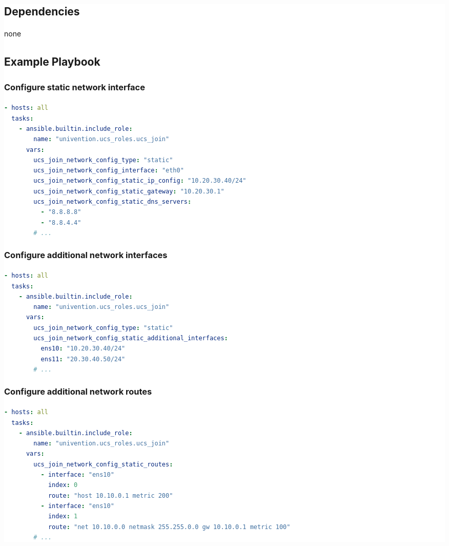 Dependencies
------------

none

Example Playbook
----------------

### Configure static network interface

```yaml
- hosts: all
  tasks:
    - ansible.builtin.include_role:
        name: "univention.ucs_roles.ucs_join"
      vars:
        ucs_join_network_config_type: "static"
        ucs_join_network_config_interface: "eth0"
        ucs_join_network_config_static_ip_config: "10.20.30.40/24"
        ucs_join_network_config_static_gateway: "10.20.30.1"
        ucs_join_network_config_static_dns_servers:
          - "8.8.8.8"
          - "8.8.4.4"
        # ...
```

### Configure additional network interfaces

```yaml
- hosts: all
  tasks:
    - ansible.builtin.include_role:
        name: "univention.ucs_roles.ucs_join"
      vars:
        ucs_join_network_config_type: "static"
        ucs_join_network_config_static_additional_interfaces:
          ens10: "10.20.30.40/24"
          ens11: "20.30.40.50/24"
        # ...
```

### Configure additional network routes

```yaml
- hosts: all
  tasks:
    - ansible.builtin.include_role:
        name: "univention.ucs_roles.ucs_join"
      vars:
        ucs_join_network_config_static_routes:
          - interface: "ens10"
            index: 0
            route: "host 10.10.0.1 metric 200"
          - interface: "ens10"
            index: 1
            route: "net 10.10.0.0 netmask 255.255.0.0 gw 10.10.0.1 metric 100"
        # ...
```
